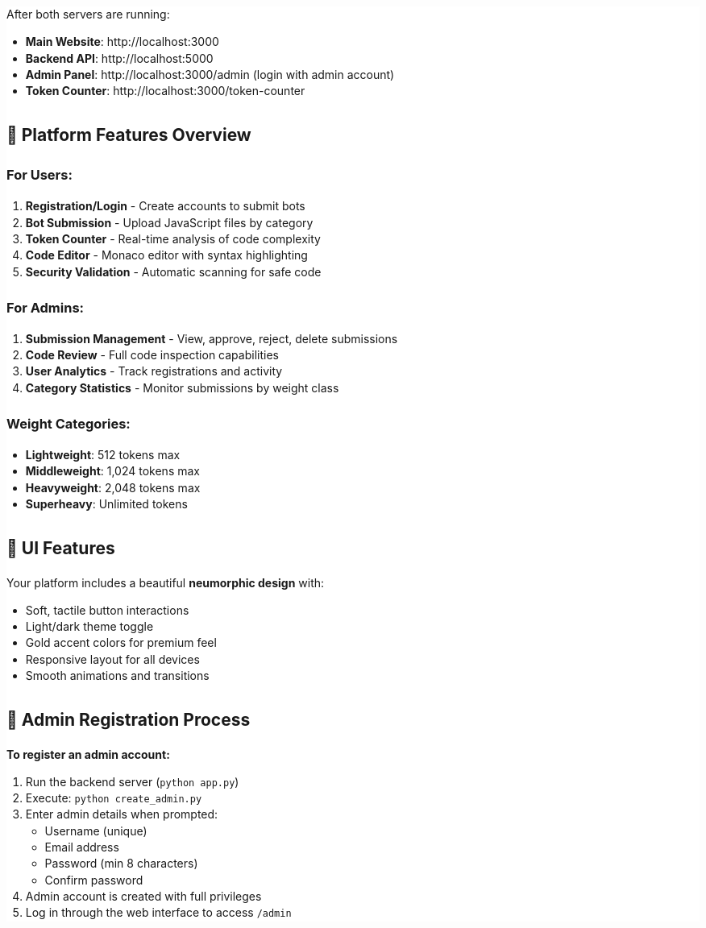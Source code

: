 After both servers are running:

- **Main Website**: http://localhost:3000
- **Backend API**: http://localhost:5000
- **Admin Panel**: http://localhost:3000/admin (login with admin account)
- **Token Counter**: http://localhost:3000/token-counter

## 🎯 Platform Features Overview

### For Users:
1. **Registration/Login** - Create accounts to submit bots
2. **Bot Submission** - Upload JavaScript files by category
3. **Token Counter** - Real-time analysis of code complexity
4. **Code Editor** - Monaco editor with syntax highlighting
5. **Security Validation** - Automatic scanning for safe code

### For Admins:
1. **Submission Management** - View, approve, reject, delete submissions
2. **Code Review** - Full code inspection capabilities  
3. **User Analytics** - Track registrations and activity
4. **Category Statistics** - Monitor submissions by weight class

### Weight Categories:
- **Lightweight**: 512 tokens max
- **Middleweight**: 1,024 tokens max
- **Heavyweight**: 2,048 tokens max  
- **Superheavy**: Unlimited tokens

## 🎨 UI Features

Your platform includes a beautiful **neumorphic design** with:
- Soft, tactile button interactions
- Light/dark theme toggle
- Gold accent colors for premium feel
- Responsive layout for all devices
- Smooth animations and transitions

## 🔐 Admin Registration Process

**To register an admin account:**

1. Run the backend server (`python app.py`)
2. Execute: `python create_admin.py`
3. Enter admin details when prompted:
   - Username (unique)
   - Email address  
   - Password (min 8 characters)
   - Confirm password
4. Admin account is created with full privileges
5. Log in through the web interface to access `/admin`
